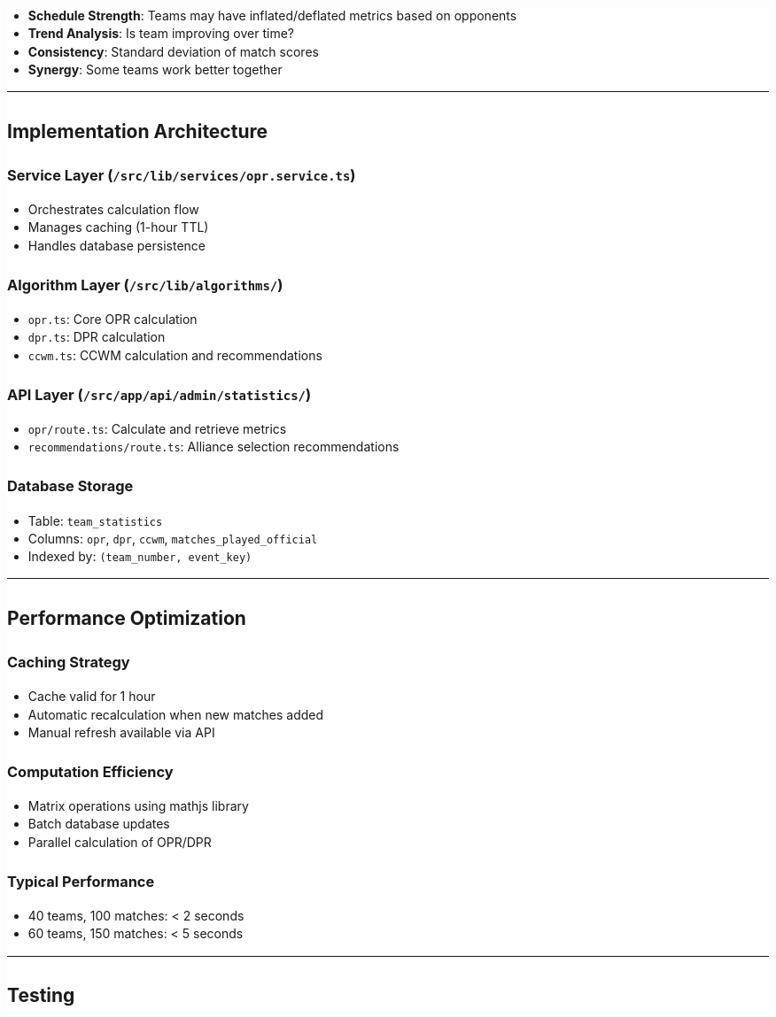- **Schedule Strength**: Teams may have inflated/deflated metrics based on opponents
- **Trend Analysis**: Is team improving over time?
- **Consistency**: Standard deviation of match scores
- **Synergy**: Some teams work better together

---

## Implementation Architecture

### Service Layer (`/src/lib/services/opr.service.ts`)
- Orchestrates calculation flow
- Manages caching (1-hour TTL)
- Handles database persistence

### Algorithm Layer (`/src/lib/algorithms/`)
- `opr.ts`: Core OPR calculation
- `dpr.ts`: DPR calculation
- `ccwm.ts`: CCWM calculation and recommendations

### API Layer (`/src/app/api/admin/statistics/`)
- `opr/route.ts`: Calculate and retrieve metrics
- `recommendations/route.ts`: Alliance selection recommendations

### Database Storage
- Table: `team_statistics`
- Columns: `opr`, `dpr`, `ccwm`, `matches_played_official`
- Indexed by: `(team_number, event_key)`

---

## Performance Optimization

### Caching Strategy
- Cache valid for 1 hour
- Automatic recalculation when new matches added
- Manual refresh available via API

### Computation Efficiency
- Matrix operations using mathjs library
- Batch database updates
- Parallel calculation of OPR/DPR

### Typical Performance
- 40 teams, 100 matches: < 2 seconds
- 60 teams, 150 matches: < 5 seconds

---

## Testing
